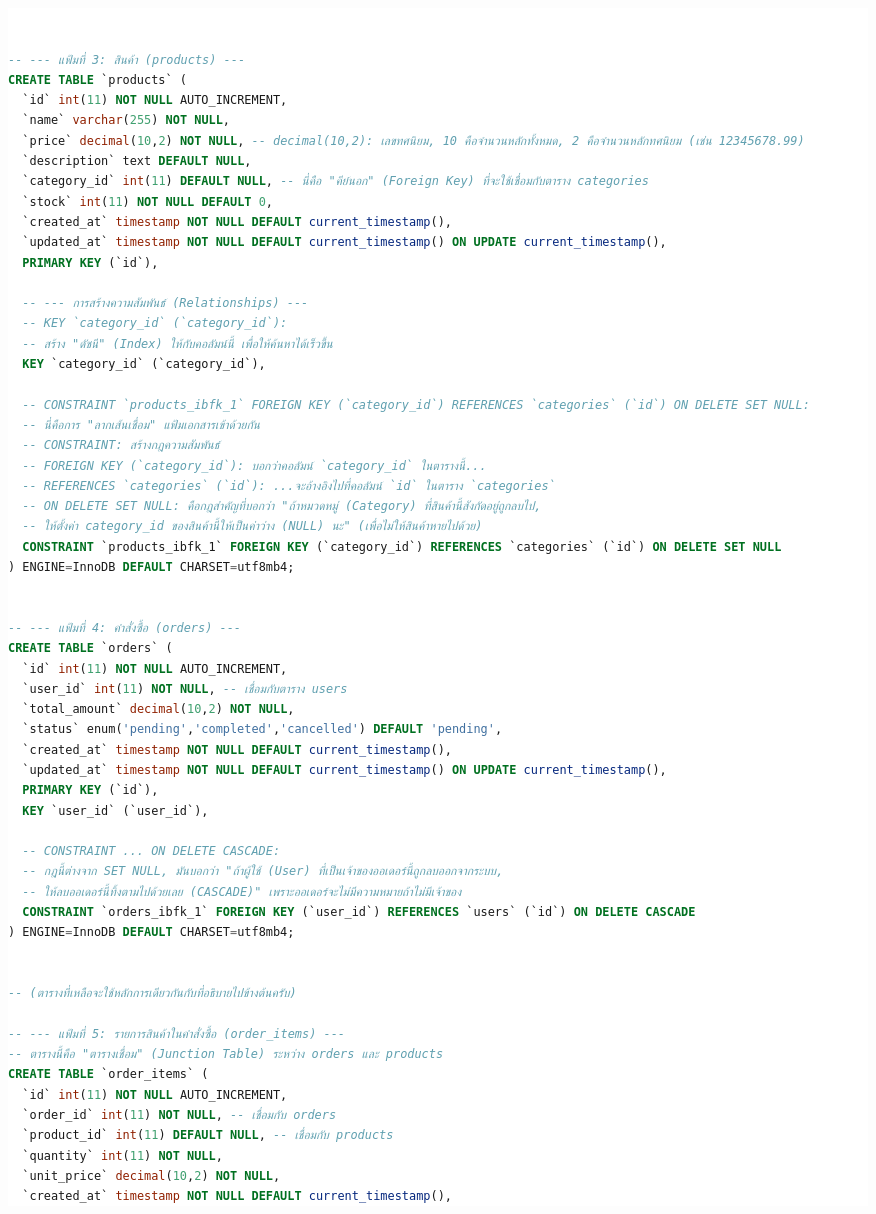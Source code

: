 ```sql


-- --- แฟ้มที่ 3: สินค้า (products) ---
CREATE TABLE `products` (
  `id` int(11) NOT NULL AUTO_INCREMENT,
  `name` varchar(255) NOT NULL,
  `price` decimal(10,2) NOT NULL, -- decimal(10,2): เลขทศนิยม, 10 คือจำนวนหลักทั้งหมด, 2 คือจำนวนหลักทศนิยม (เช่น 12345678.99)
  `description` text DEFAULT NULL,
  `category_id` int(11) DEFAULT NULL, -- นี่คือ "คีย์นอก" (Foreign Key) ที่จะใช้เชื่อมกับตาราง categories
  `stock` int(11) NOT NULL DEFAULT 0,
  `created_at` timestamp NOT NULL DEFAULT current_timestamp(),
  `updated_at` timestamp NOT NULL DEFAULT current_timestamp() ON UPDATE current_timestamp(),
  PRIMARY KEY (`id`),

  -- --- การสร้างความสัมพันธ์ (Relationships) ---
  -- KEY `category_id` (`category_id`):
  -- สร้าง "ดัชนี" (Index) ให้กับคอลัมน์นี้ เพื่อให้ค้นหาได้เร็วขึ้น
  KEY `category_id` (`category_id`),

  -- CONSTRAINT `products_ibfk_1` FOREIGN KEY (`category_id`) REFERENCES `categories` (`id`) ON DELETE SET NULL:
  -- นี่คือการ "ลากเส้นเชื่อม" แฟ้มเอกสารเข้าด้วยกัน
  -- CONSTRAINT: สร้างกฎความสัมพันธ์
  -- FOREIGN KEY (`category_id`): บอกว่าคอลัมน์ `category_id` ในตารางนี้...
  -- REFERENCES `categories` (`id`): ...จะอ้างอิงไปที่คอลัมน์ `id` ในตาราง `categories`
  -- ON DELETE SET NULL: คือกฎสำคัญที่บอกว่า "ถ้าหมวดหมู่ (Category) ที่สินค้านี้สังกัดอยู่ถูกลบไป,
  -- ให้ตั้งค่า category_id ของสินค้านี้ให้เป็นค่าว่าง (NULL) นะ" (เพื่อไม่ให้สินค้าหายไปด้วย)
  CONSTRAINT `products_ibfk_1` FOREIGN KEY (`category_id`) REFERENCES `categories` (`id`) ON DELETE SET NULL
) ENGINE=InnoDB DEFAULT CHARSET=utf8mb4;


-- --- แฟ้มที่ 4: คำสั่งซื้อ (orders) ---
CREATE TABLE `orders` (
  `id` int(11) NOT NULL AUTO_INCREMENT,
  `user_id` int(11) NOT NULL, -- เชื่อมกับตาราง users
  `total_amount` decimal(10,2) NOT NULL,
  `status` enum('pending','completed','cancelled') DEFAULT 'pending',
  `created_at` timestamp NOT NULL DEFAULT current_timestamp(),
  `updated_at` timestamp NOT NULL DEFAULT current_timestamp() ON UPDATE current_timestamp(),
  PRIMARY KEY (`id`),
  KEY `user_id` (`user_id`),

  -- CONSTRAINT ... ON DELETE CASCADE:
  -- กฎนี้ต่างจาก SET NULL, มันบอกว่า "ถ้าผู้ใช้ (User) ที่เป็นเจ้าของออเดอร์นี้ถูกลบออกจากระบบ,
  -- ให้ลบออเดอร์นี้ทิ้งตามไปด้วยเลย (CASCADE)" เพราะออเดอร์จะไม่มีความหมายถ้าไม่มีเจ้าของ
  CONSTRAINT `orders_ibfk_1` FOREIGN KEY (`user_id`) REFERENCES `users` (`id`) ON DELETE CASCADE
) ENGINE=InnoDB DEFAULT CHARSET=utf8mb4;


-- (ตารางที่เหลือจะใช้หลักการเดียวกันกับที่อธิบายไปข้างต้นครับ)

-- --- แฟ้มที่ 5: รายการสินค้าในคำสั่งซื้อ (order_items) ---
-- ตารางนี้คือ "ตารางเชื่อม" (Junction Table) ระหว่าง orders และ products
CREATE TABLE `order_items` (
  `id` int(11) NOT NULL AUTO_INCREMENT,
  `order_id` int(11) NOT NULL, -- เชื่อมกับ orders
  `product_id` int(11) DEFAULT NULL, -- เชื่อมกับ products
  `quantity` int(11) NOT NULL,
  `unit_price` decimal(10,2) NOT NULL,
  `created_at` timestamp NOT NULL DEFAULT current_timestamp(),
```